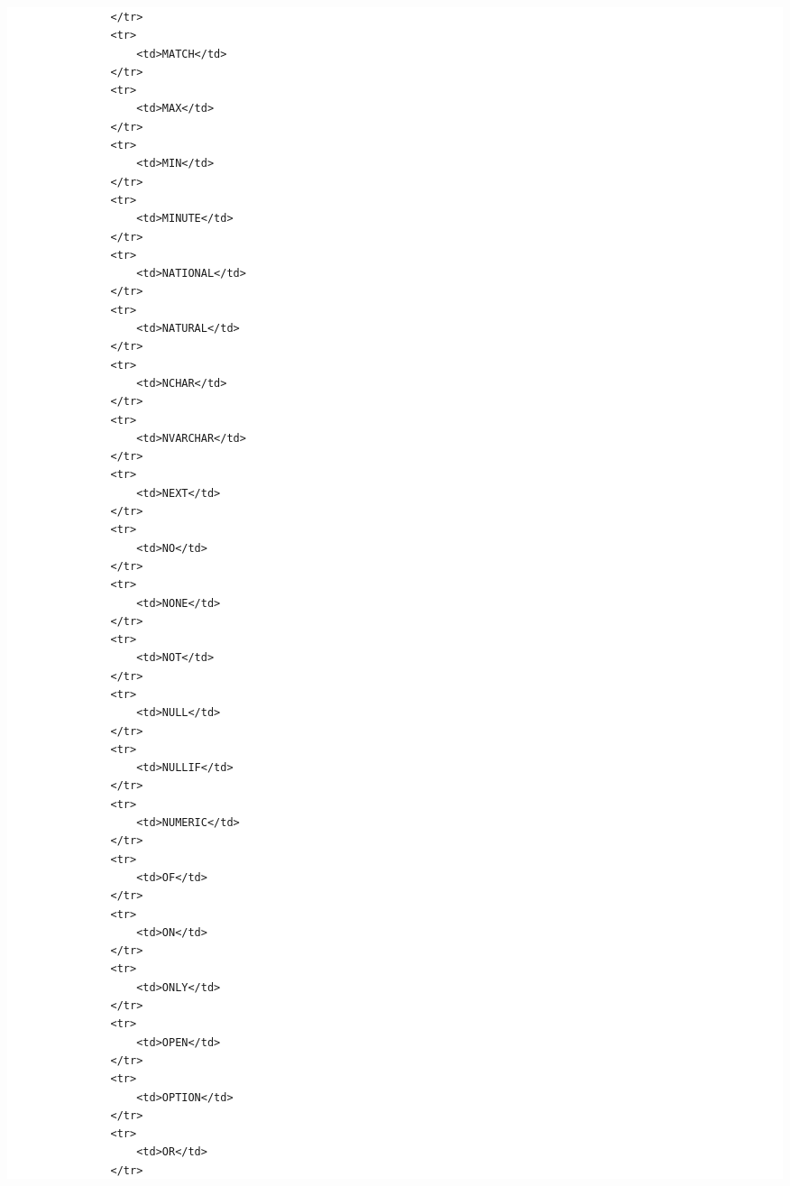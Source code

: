                     </tr>
                    <tr>
                        <td>MATCH</td>
                    </tr>
                    <tr>
                        <td>MAX</td>
                    </tr>
                    <tr>
                        <td>MIN</td>
                    </tr>
                    <tr>
                        <td>MINUTE</td>
                    </tr>
                    <tr>
                        <td>NATIONAL</td>
                    </tr>
                    <tr>
                        <td>NATURAL</td>
                    </tr>
                    <tr>
                        <td>NCHAR</td>
                    </tr>
                    <tr>
                        <td>NVARCHAR</td>
                    </tr>
                    <tr>
                        <td>NEXT</td>
                    </tr>
                    <tr>
                        <td>NO</td>
                    </tr>
                    <tr>
                        <td>NONE</td>
                    </tr>
                    <tr>
                        <td>NOT</td>
                    </tr>
                    <tr>
                        <td>NULL</td>
                    </tr>
                    <tr>
                        <td>NULLIF</td>
                    </tr>
                    <tr>
                        <td>NUMERIC</td>
                    </tr>
                    <tr>
                        <td>OF</td>
                    </tr>
                    <tr>
                        <td>ON</td>
                    </tr>
                    <tr>
                        <td>ONLY</td>
                    </tr>
                    <tr>
                        <td>OPEN</td>
                    </tr>
                    <tr>
                        <td>OPTION</td>
                    </tr>
                    <tr>
                        <td>OR</td>
                    </tr>